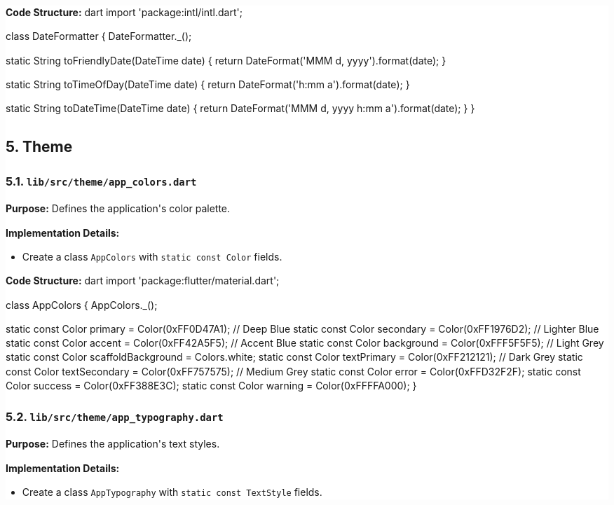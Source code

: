 **Code Structure:**
dart
import 'package:intl/intl.dart';

class DateFormatter {
  DateFormatter._();

  static String toFriendlyDate(DateTime date) {
    return DateFormat('MMM d, yyyy').format(date);
  }

  static String toTimeOfDay(DateTime date) {
    return DateFormat('h:mm a').format(date);
  }

  static String toDateTime(DateTime date) {
    return DateFormat('MMM d, yyyy h:mm a').format(date);
  }
}


## 5. Theme

### 5.1. `lib/src/theme/app_colors.dart`

**Purpose:** Defines the application's color palette.

**Implementation Details:**
-   Create a class `AppColors` with `static const Color` fields.

**Code Structure:**
dart
import 'package:flutter/material.dart';

class AppColors {
  AppColors._();

  static const Color primary = Color(0xFF0D47A1); // Deep Blue
  static const Color secondary = Color(0xFF1976D2); // Lighter Blue
  static const Color accent = Color(0xFF42A5F5); // Accent Blue
  static const Color background = Color(0xFFF5F5F5); // Light Grey
  static const Color scaffoldBackground = Colors.white;
  static const Color textPrimary = Color(0xFF212121); // Dark Grey
  static const Color textSecondary = Color(0xFF757575); // Medium Grey
  static const Color error = Color(0xFFD32F2F);
  static const Color success = Color(0xFF388E3C);
  static const Color warning = Color(0xFFFFA000);
}


### 5.2. `lib/src/theme/app_typography.dart`

**Purpose:** Defines the application's text styles.

**Implementation Details:**
-   Create a class `AppTypography` with `static const TextStyle` fields.
